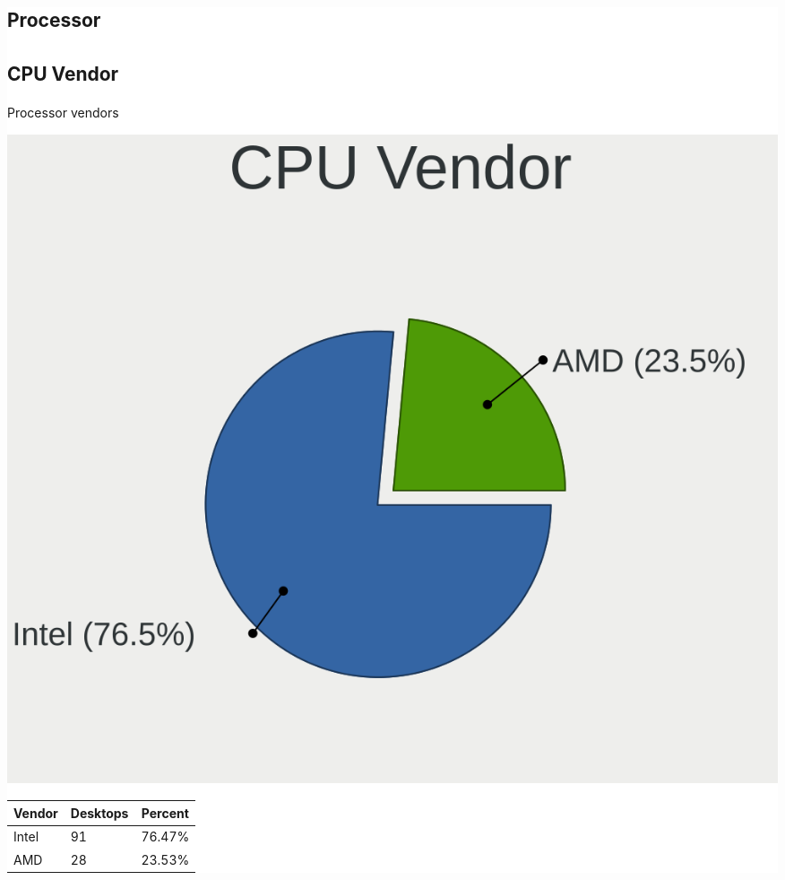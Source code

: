 Processor
---------

CPU Vendor
----------

Processor vendors

![CPU Vendor](./images/pie_chart/cpu_vendor.svg)


| Vendor | Desktops | Percent |
|--------|----------|---------|
| Intel  | 91       | 76.47%  |
| AMD    | 28       | 23.53%  |
